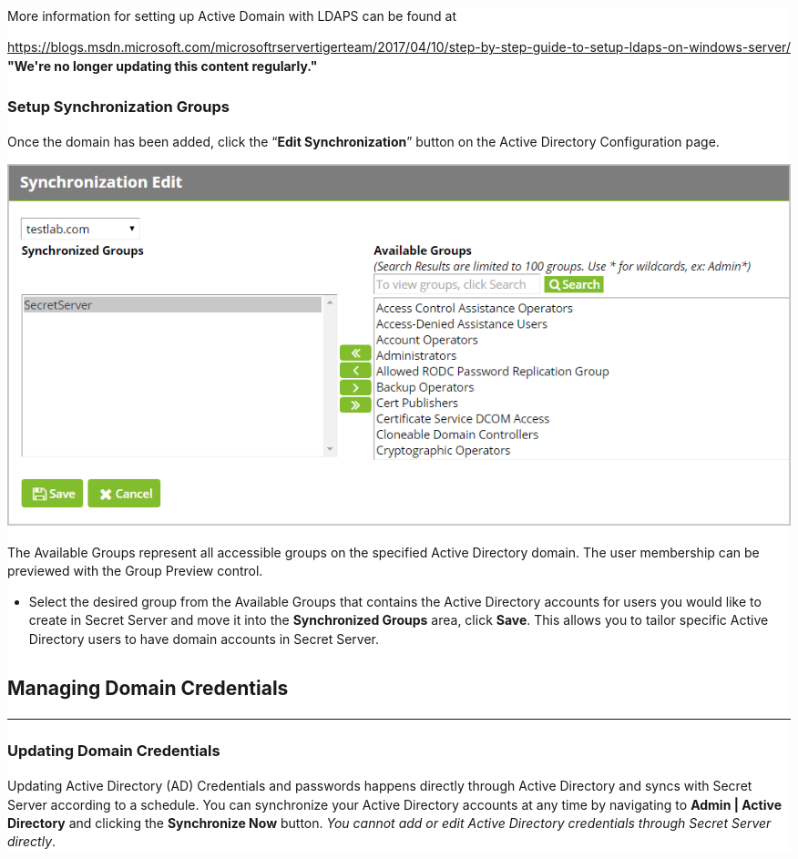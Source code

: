 More information for setting up Active Domain with LDAPS can be found at

<https://blogs.msdn.microsoft.com/microsoftrservertigerteam/2017/04/10/step-by-step-guide-to-setup-ldaps-on-windows-server/> **"We're no longer updating this content regularly."**

### Setup Synchronization Groups

Once the domain has been added, click the “**Edit Synchronization**” button on
the Active Directory Configuration page.

![User-added image](images/181b2f2963f6efa21be0629b6fdfabb8.png)

The Available Groups represent all accessible groups on the specified Active
Directory domain. The user membership can be previewed with the Group Preview
control.

- Select the desired group from the Available Groups that contains the Active Directory accounts for users you would like to create in Secret Server and move it into the **Synchronized Groups** area, click **Save**. This allows you to tailor specific Active Directory users to have domain accounts in Secret Server.

## Managing Domain Credentials
-------------------------------

### Updating Domain Credentials

Updating Active Directory (AD) Credentials and passwords happens directly
through Active Directory and syncs with Secret Server according to a schedule.
You can synchronize your Active Directory accounts at any time by navigating to
**Admin \| Active Directory** and clicking the **Synchronize Now** button. *You
cannot add or edit Active Directory credentials through Secret Server directly*.
